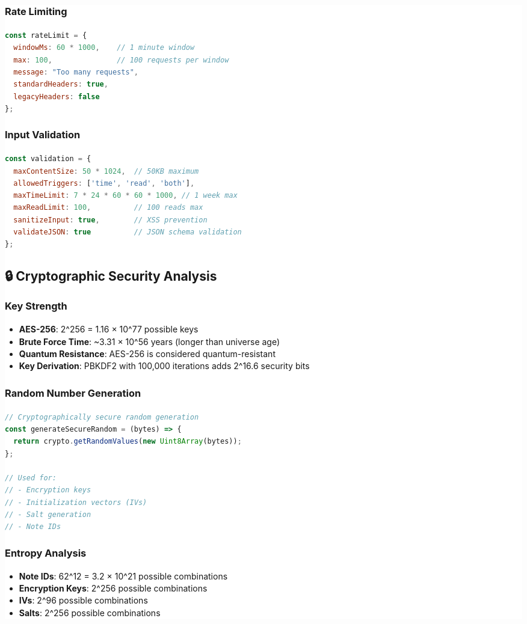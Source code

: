 ### Rate Limiting
```javascript
const rateLimit = {
  windowMs: 60 * 1000,    // 1 minute window
  max: 100,               // 100 requests per window
  message: "Too many requests",
  standardHeaders: true,
  legacyHeaders: false
};
```

### Input Validation
```javascript
const validation = {
  maxContentSize: 50 * 1024,  // 50KB maximum
  allowedTriggers: ['time', 'read', 'both'],
  maxTimeLimit: 7 * 24 * 60 * 60 * 1000, // 1 week max
  maxReadLimit: 100,          // 100 reads max
  sanitizeInput: true,        // XSS prevention
  validateJSON: true          // JSON schema validation
};
```

## 🔒 Cryptographic Security Analysis

### Key Strength
- **AES-256**: 2^256 = 1.16 × 10^77 possible keys
- **Brute Force Time**: ~3.31 × 10^56 years (longer than universe age)
- **Quantum Resistance**: AES-256 is considered quantum-resistant
- **Key Derivation**: PBKDF2 with 100,000 iterations adds 2^16.6 security bits

### Random Number Generation
```javascript
// Cryptographically secure random generation
const generateSecureRandom = (bytes) => {
  return crypto.getRandomValues(new Uint8Array(bytes));
};

// Used for:
// - Encryption keys
// - Initialization vectors (IVs)
// - Salt generation
// - Note IDs
```

### Entropy Analysis
- **Note IDs**: 62^12 = 3.2 × 10^21 possible combinations
- **Encryption Keys**: 2^256 possible combinations
- **IVs**: 2^96 possible combinations
- **Salts**: 2^256 possible combinations
